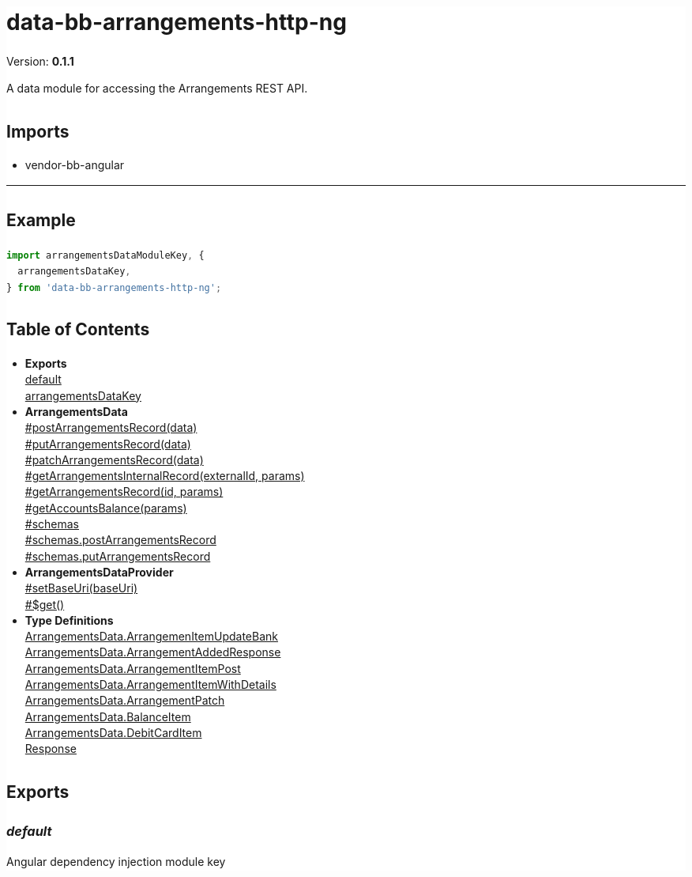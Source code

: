 # data-bb-arrangements-http-ng


Version: **0.1.1**

A data module for accessing the Arrangements REST API.

## Imports

* vendor-bb-angular

---

## Example

```javascript
import arrangementsDataModuleKey, {
  arrangementsDataKey,
} from 'data-bb-arrangements-http-ng';
```

## Table of Contents
- **Exports**<br/>    <a href="#default">default</a><br/>    <a href="#arrangementsDataKey">arrangementsDataKey</a><br/>
- **ArrangementsData**<br/>    <a href="#ArrangementsData#postArrangementsRecord">#postArrangementsRecord(data)</a><br/>    <a href="#ArrangementsData#putArrangementsRecord">#putArrangementsRecord(data)</a><br/>    <a href="#ArrangementsData#patchArrangementsRecord">#patchArrangementsRecord(data)</a><br/>    <a href="#ArrangementsData#getArrangementsInternalRecord">#getArrangementsInternalRecord(externalId, params)</a><br/>    <a href="#ArrangementsData#getArrangementsRecord">#getArrangementsRecord(id, params)</a><br/>    <a href="#ArrangementsData#getAccountsBalance">#getAccountsBalance(params)</a><br/>    <a href="#ArrangementsData#schemas">#schemas</a><br/>    <a href="#ArrangementsData#schemas.postArrangementsRecord">#schemas.postArrangementsRecord</a><br/>    <a href="#ArrangementsData#schemas.putArrangementsRecord">#schemas.putArrangementsRecord</a><br/>
- **ArrangementsDataProvider**<br/>    <a href="#ArrangementsDataProvider#setBaseUri">#setBaseUri(baseUri)</a><br/>    <a href="#ArrangementsDataProvider#$get">#$get()</a><br/>
- **Type Definitions**<br/>    <a href="#ArrangementsData.ArrangemenItemUpdateBank">ArrangementsData.ArrangemenItemUpdateBank</a><br/>    <a href="#ArrangementsData.ArrangementAddedResponse">ArrangementsData.ArrangementAddedResponse</a><br/>    <a href="#ArrangementsData.ArrangementItemPost">ArrangementsData.ArrangementItemPost</a><br/>    <a href="#ArrangementsData.ArrangementItemWithDetails">ArrangementsData.ArrangementItemWithDetails</a><br/>    <a href="#ArrangementsData.ArrangementPatch">ArrangementsData.ArrangementPatch</a><br/>    <a href="#ArrangementsData.BalanceItem">ArrangementsData.BalanceItem</a><br/>    <a href="#ArrangementsData.DebitCardItem">ArrangementsData.DebitCardItem</a><br/>    <a href="#Response">Response</a><br/>

## Exports

### <a name="default"></a>*default*

Angular dependency injection module key
